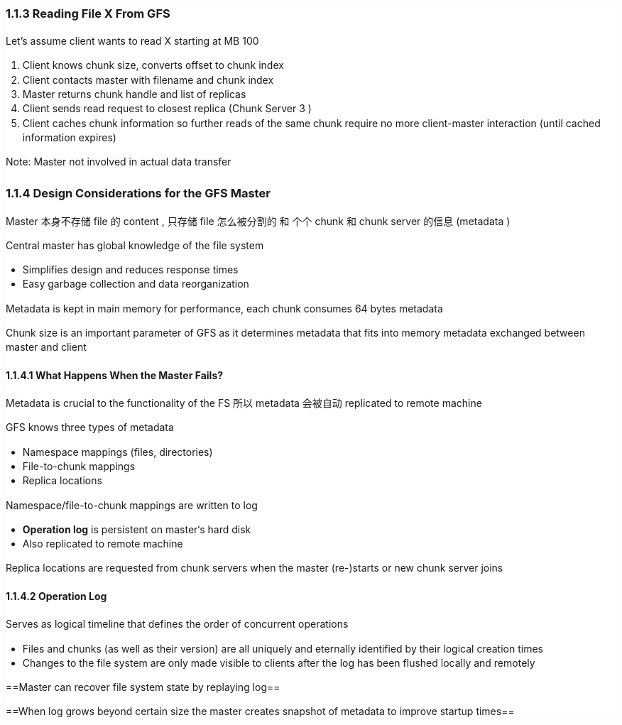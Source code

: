 

### 1.1.3 Reading File X From GFS

Let’s assume client wants to read X starting at MB 100
1. Client knows chunk size, converts offset to chunk index
2. Client contacts master with filename and chunk index
3. Master returns chunk handle and list of replicas
4. Client sends read request to closest replica (Chunk Server 3 )
5. Client caches chunk information so further reads of the same chunk require no more client-master interaction (until cached information expires)

Note: Master not involved in actual data transfer



### 1.1.4 Design Considerations for the GFS Master

Master 本身不存储 file 的 content , 只存储 file 怎么被分割的 和 个个 chunk 和 chunk server 的信息 (metadata )

Central master has global knowledge of the file system
- Simplifies design and reduces response times
- Easy garbage collection and data reorganization

Metadata is kept in main memory for performance, each chunk consumes 64 bytes metadata

Chunk size is an important parameter of GFS as it determines
metadata that fits into memory
metadata exchanged between master and client

#### 1.1.4.1 What Happens When the Master Fails?

Metadata is crucial to the functionality of the FS
所以 metadata 会被自动 replicated to remote machine 

GFS knows three types of metadata
- Namespace mappings (files, directories)
- File-to-chunk mappings
- Replica locations

Namespace/file-to-chunk mappings are written to log
- **Operation log** is persistent on master‘s hard disk
- Also replicated to remote machine

Replica locations are requested from chunk servers when the master (re-)starts or new chunk server joins

#### 1.1.4.2 Operation Log

Serves as logical timeline that defines the order of concurrent operations
- Files and chunks (as well as their version) are all uniquely and eternally identified by their logical creation times
- Changes to the file system are only made visible to clients after the log has been flushed locally and remotely

==Master can recover file system state by replaying log==

==When log grows beyond certain size the master creates snapshot of metadata to improve startup times==
